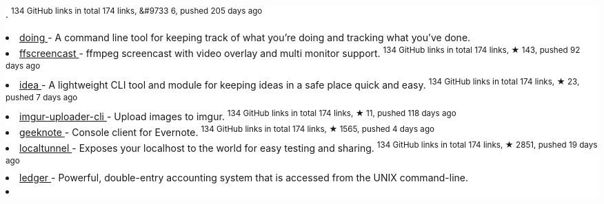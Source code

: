   .
  <sup>
   134 GitHub links in total 174 links, &#9733 6, pushed 205 days ago
  </sup>
 </li>
 <li>
  <a href="http://brettterpstra.com/projects/doing/">
   doing
  </a>
  - A command line tool for keeping track of what you’re doing and tracking what you’ve done.
 </li>
 <li>
  <a href="https://github.com/cytopia/ffscreencast">
   ffscreencast
  </a>
  - ffmpeg screencast with video overlay and multi monitor support.
  <sup>
   134 GitHub links in total 174 links, &#9733 143, pushed 92 days ago
  </sup>
 </li>
 <li>
  <a href="https://github.com/IonicaBizau/idea">
   idea
  </a>
  - A lightweight CLI tool and module for keeping ideas in a safe place quick and easy.
  <sup>
   134 GitHub links in total 174 links, &#9733 23, pushed 7 days ago
  </sup>
 </li>
 <li>
  <a href="https://github.com/kevva/imgur-uploader-cli">
   imgur-uploader-cli
  </a>
  - Upload images to imgur.
  <sup>
   134 GitHub links in total 174 links, &#9733 11, pushed 118 days ago
  </sup>
 </li>
 <li>
  <a href="https://github.com/VitaliyRodnenko/geeknote">
   geeknote
  </a>
  - Console client for Evernote.
  <sup>
   134 GitHub links in total 174 links, &#9733 1565, pushed 4 days ago
  </sup>
 </li>
 <li>
  <a href="https://github.com/localtunnel/localtunnel">
   localtunnel
  </a>
  - Exposes your localhost to the world for easy testing and sharing.
  <sup>
   134 GitHub links in total 174 links, &#9733 2851, pushed 19 days ago
  </sup>
 </li>
 <li>
  <a href="http://ledger-cli.org">
   ledger
  </a>
  - Powerful, double-entry accounting system that is accessed from the UNIX command-line.
 </li>
 <li>
  <a href="http://www.mutt.org/">